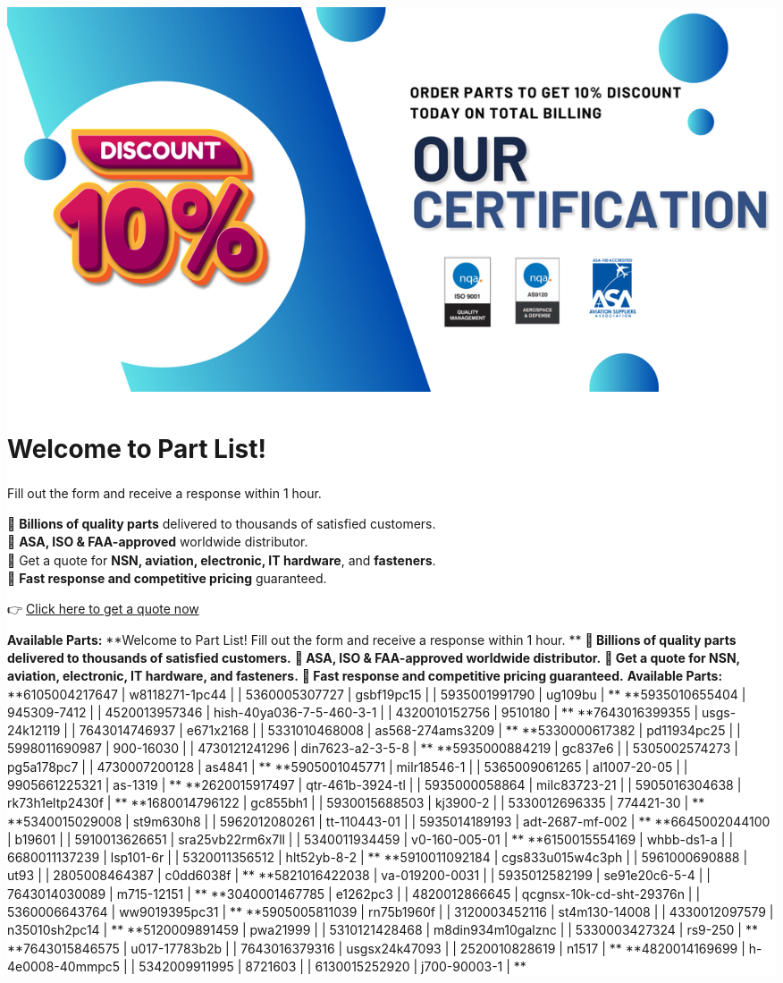 
[![Discount Banner](./Discount%20Banner-min.png)](https://bit.ly/4in5Zuc)

# Welcome to Part List!  
Fill out the form and receive a response within 1 hour.

🔹 **Billions of quality parts** delivered to thousands of satisfied customers.  
🔹 **ASA, ISO & FAA-approved** worldwide distributor.  
🔹 Get a quote for **NSN, aviation, electronic, IT hardware**, and **fasteners**.  
🔹 **Fast response and competitive pricing** guaranteed.  

👉 [Click here to get a quote now](https://bit.ly/4in5Zuc)

**Available Parts:**
**Welcome to Part List! Fill out the form and receive a response within 1 hour. **    **🔹 Billions of quality parts delivered to thousands of satisfied customers.**    **🔹 ASA, ISO & FAA-approved worldwide distributor.**    **🔹 Get a quote for NSN, aviation, electronic, IT hardware, and fasteners.**    **🔹 Fast response and competitive pricing guaranteed.**    ****Available Parts:****
**6105004217647 | w8118271-1pc44 |  | 5360005307727 | gsbf19pc15 |  | 5935001991790 | ug109bu | **    **5935010655404 | 945309-7412 |  | 4520013957346 | hish-40ya036-7-5-460-3-1 |  | 4320010152756 | 9510180 | **    **7643016399355 | usgs-24k12119 |  | 7643014746937 | e671x2168 |  | 5331010468008 | as568-274ams3209 | **    **5330000617382 | pd11934pc25 |  | 5998011690987 | 900-16030 |  | 4730121241296 | din7623-a2-3-5-8 | **    **5935000884219 | gc837e6 |  | 5305002574273 | pg5a178pc7 |  | 4730007200128 | as4841 | **    **5905001045771 | milr18546-1 |  | 5365009061265 | al1007-20-05 |  | 9905661225321 | as-1319 | **
**2620015917497 | qtr-461b-3924-tl |  | 5935000058864 | milc83723-21 |  | 5905016304638 | rk73h1eltp2430f | **    **1680014796122 | gc855bh1 |  | 5930015688503 | kj3900-2 |  | 5330012696335 | 774421-30 | **    **5340015029008 | st9m630h8 |  | 5962012080261 | tt-110443-01 |  | 5935014189193 | adt-2687-mf-002 | **    **6645002044100 | b19601 |  | 5910013626651 | sra25vb22rm6x7ll |  | 5340011934459 | v0-160-005-01 | **    **6150015554169 | whbb-ds1-a |  | 6680011137239 | lsp101-6r |  | 5320011356512 | hlt52yb-8-2 | **    **5910011092184 | cgs833u015w4c3ph |  | 5961000690888 | ut93 |  | 2805008464387 | c0dd6038f | **
**5821016422038 | va-019200-0031 |  | 5935012582199 | se91e20c6-5-4 |  | 7643014030089 | m715-12151 | **    **3040001467785 | e1262pc3 |  | 4820012866645 | qcgnsx-10k-cd-sht-29376n |  | 5360006643764 | ww9019395pc31 | **    **5905005811039 | rn75b1960f |  | 3120003452116 | st4m130-14008 |  | 4330012097579 | n35010sh2pc14 | **    **5120009891459 | pwa21999 |  | 5310121428468 | m8din934m10galznc |  | 5330003427324 | rs9-250 | **    **7643015846575 | u017-17783b2b |  | 7643016379316 | usgsx24k47093 |  | 2520010828619 | n1517 | **    **4820014169699 | h-4e0008-40mmpc5 |  | 5342009911995 | 8721603 |  | 6130015252920 | j700-90003-1 | **